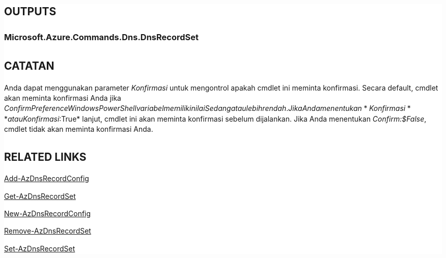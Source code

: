 ## OUTPUTS

### Microsoft.Azure.Commands.Dns.DnsRecordSet

## CATATAN
Anda dapat menggunakan parameter *Konfirmasi* untuk mengontrol apakah cmdlet ini meminta konfirmasi.
Secara default, cmdlet akan meminta konfirmasi Anda jika $ConfirmPreference Windows PowerShell variabel memiliki nilai Sedang atau lebih rendah.
Jika Anda menentukan *Konfirmasi* *atau Konfirmasi:$True* lanjut, cmdlet ini akan meminta konfirmasi sebelum dijalankan.
Jika Anda menentukan *Confirm:$False*, cmdlet tidak akan meminta konfirmasi Anda.

## RELATED LINKS

[Add-AzDnsRecordConfig](./Add-AzDnsRecordConfig.md)

[Get-AzDnsRecordSet](./Get-AzDnsRecordSet.md)

[New-AzDnsRecordConfig](./New-AzDnsRecordConfig.md)

[Remove-AzDnsRecordSet](./Remove-AzDnsRecordSet.md)

[Set-AzDnsRecordSet](./Set-AzDnsRecordSet.md)
